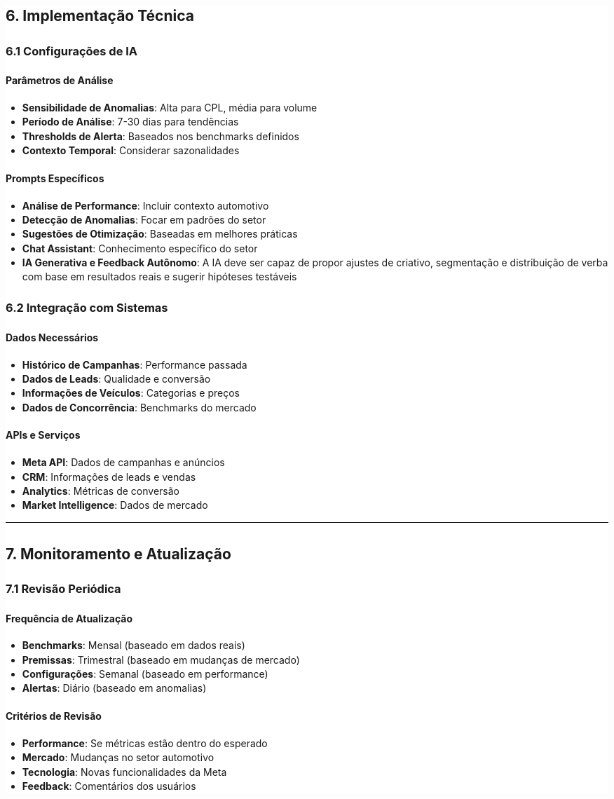 
## 6. Implementação Técnica

### 6.1 Configurações de IA

#### Parâmetros de Análise
- **Sensibilidade de Anomalias**: Alta para CPL, média para volume
- **Período de Análise**: 7-30 dias para tendências
- **Thresholds de Alerta**: Baseados nos benchmarks definidos
- **Contexto Temporal**: Considerar sazonalidades

#### Prompts Específicos
- **Análise de Performance**: Incluir contexto automotivo
- **Detecção de Anomalias**: Focar em padrões do setor
- **Sugestões de Otimização**: Baseadas em melhores práticas
- **Chat Assistant**: Conhecimento específico do setor
- **IA Generativa e Feedback Autônomo**: A IA deve ser capaz de propor ajustes de criativo, segmentação e distribuição de verba com base em resultados reais e sugerir hipóteses testáveis

### 6.2 Integração com Sistemas

#### Dados Necessários
- **Histórico de Campanhas**: Performance passada
- **Dados de Leads**: Qualidade e conversão
- **Informações de Veículos**: Categorias e preços
- **Dados de Concorrência**: Benchmarks do mercado

#### APIs e Serviços
- **Meta API**: Dados de campanhas e anúncios
- **CRM**: Informações de leads e vendas
- **Analytics**: Métricas de conversão
- **Market Intelligence**: Dados de mercado

---

## 7. Monitoramento e Atualização

### 7.1 Revisão Periódica

#### Frequência de Atualização
- **Benchmarks**: Mensal (baseado em dados reais)
- **Premissas**: Trimestral (baseado em mudanças de mercado)
- **Configurações**: Semanal (baseado em performance)
- **Alertas**: Diário (baseado em anomalias)

#### Critérios de Revisão
- **Performance**: Se métricas estão dentro do esperado
- **Mercado**: Mudanças no setor automotivo
- **Tecnologia**: Novas funcionalidades da Meta
- **Feedback**: Comentários dos usuários
